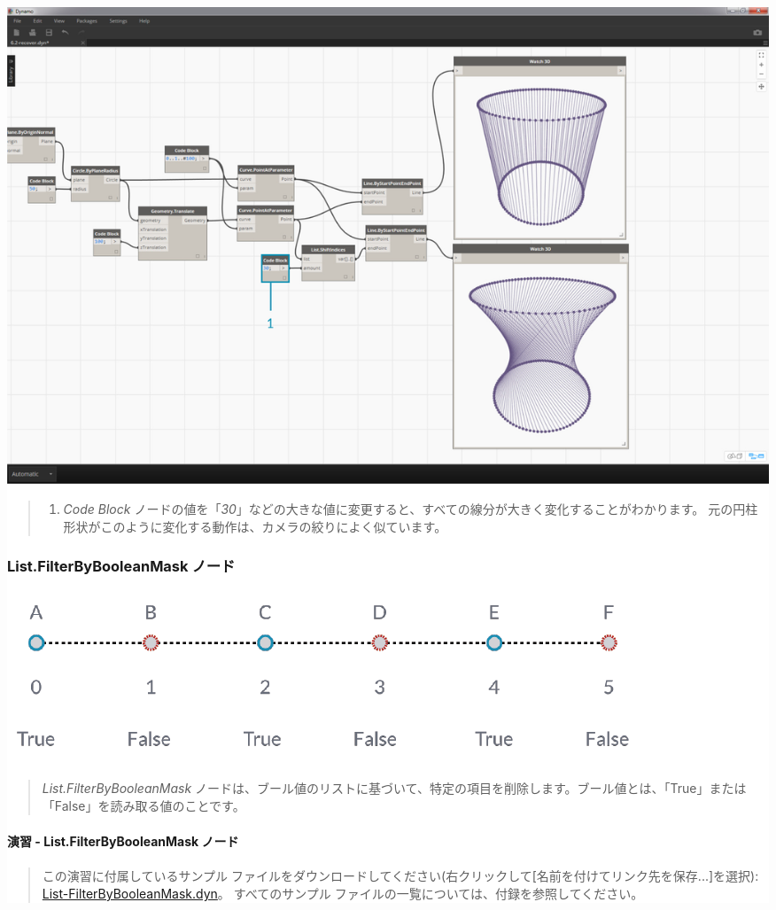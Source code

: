 ![演習](images/6-2/Exercise/32.png)

> 1. *Code Block* ノードの値を「*30*」などの大きな値に変更すると、すべての線分が大きく変化することがわかります。 元の円柱形状がこのように変化する動作は、カメラの絞りによく似ています。

### List.FilterByBooleanMask ノード

![選別](images/6-2/cull2.png)

> *List.FilterByBooleanMask* ノードは、ブール値のリストに基づいて、特定の項目を削除します。ブール値とは、「True」または「False」を読み取る値のことです。

#### 演習 - List.FilterByBooleanMask ノード

> この演習に付属しているサンプル ファイルをダウンロードしてください(右クリックして[名前を付けてリンク先を保存...]を選択): [List-FilterByBooleanMask.dyn](datasets/6-2/List-FilterByBooleanMask.dyn)。 すべてのサンプル ファイルの一覧については、付録を参照してください。
